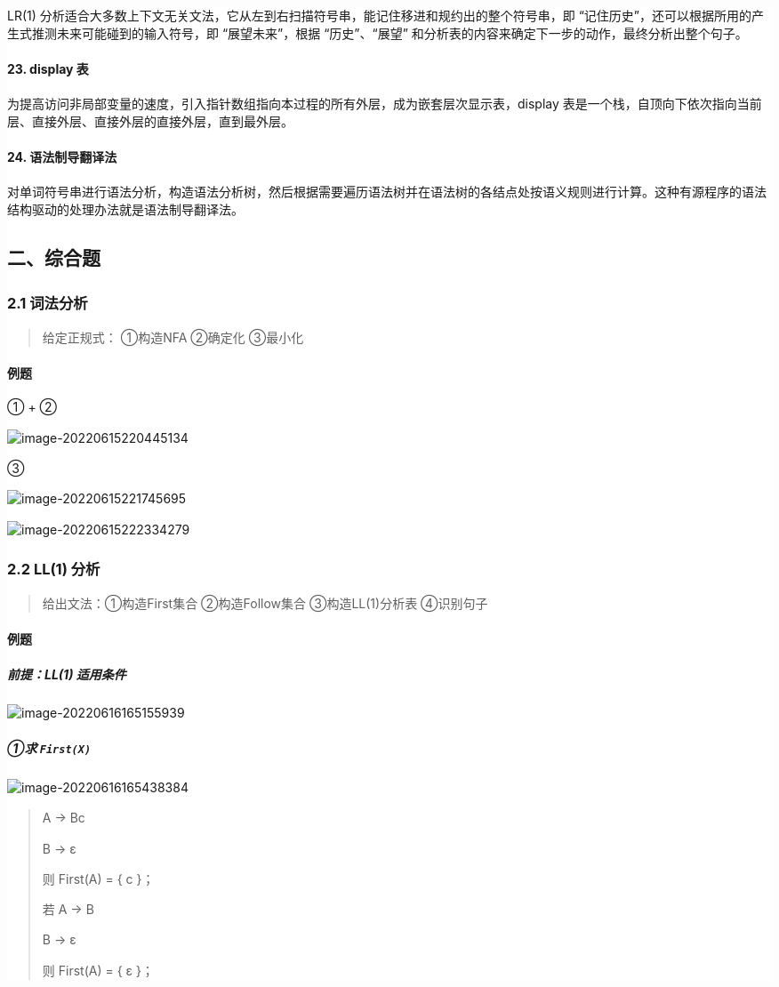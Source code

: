 LR(1) 分析适合大多数上下文无关文法，它从左到右扫描符号串，能记住移进和规约出的整个符号串，即 “记住历史”，还可以根据所用的产生式推测未来可能碰到的输入符号，即 “展望未来”，根据 “历史”、“展望” 和分析表的内容来确定下一步的动作，最终分析出整个句子。



#### 23. display 表

为提高访问非局部变量的速度，引入指针数组指向本过程的所有外层，成为嵌套层次显示表，display 表是一个栈，自顶向下依次指向当前层、直接外层、直接外层的直接外层，直到最外层。



#### 24. 语法制导翻译法

对单词符号串进行语法分析，构造语法分析树，然后根据需要遍历语法树并在语法树的各结点处按语义规则进行计算。这种有源程序的语法结构驱动的处理办法就是语法制导翻译法。



## 二、综合题

### 2.1 词法分析

> 给定正规式： ①构造NFA  ②确定化 ③最小化

#### 例题

① + ② 

![image-20220615220445134](https://s2.loli.net/2022/06/15/siIOZQxtPejAUDM.png)

③

![image-20220615221745695](https://s2.loli.net/2022/06/15/Sro7TIPwC2ZRqQf.png)





![image-20220615222334279](https://s2.loli.net/2022/06/15/pdyHJwGZD8XmacF.png)



### 2.2 LL(1) 分析

> 给出文法：①构造First集合 ②构造Follow集合 ③构造LL(1)分析表 ④识别句子

#### 例题

##### 前提：LL(1) 适用条件

![image-20220616165155939](https://s2.loli.net/2022/06/16/N5MbtJmdlHWR3ge.png)

##### ①求 `First(X)`

![image-20220616165438384](https://s2.loli.net/2022/06/16/bhgDmRYqr456EWS.png)

>A -> Bc                                                                                                                            
>
>B -> ε
>
>则 First(A) = { c }；
>
>若 A -> B 
>
>B -> ε
>
>则 First(A) = { ε }；
